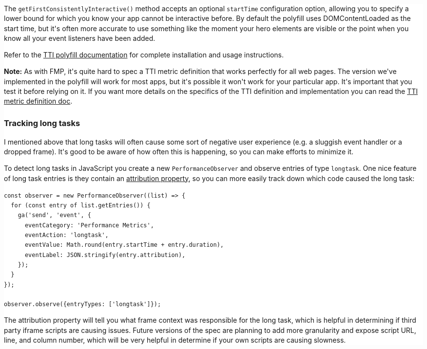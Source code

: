 The `getFirstConsistentlyInteractive()` method accepts an optional `startTime`
configuration option, allowing you to specify a lower bound for which you know
your app cannot be interactive before. By default the polyfill uses
DOMContentLoaded as the start time, but it's often more accurate to use
something like the moment your hero elements are visible or the point when you
know all your event listeners have been added.

Refer to the [TTI polyfill
documentation](https://github.com/GoogleChrome/tti-polyfill) for complete
installation and usage instructions.

<aside>
  <strong>Note:</strong> As with FMP, it's quite hard to spec a TTI metric
  definition that works perfectly for all web pages. The version we've
  implemented in the polyfill will work for most apps, but it's possible it
  won't work for your particular app. It's important that you test it before
  relying on it. If you want more details on the specifics of the TTI
  definition and implementation you can read the
  <a href="https://goo.gl/OSmrPk">TTI metric definition doc</a>.
</aside>

### Tracking long tasks

I mentioned above that long tasks will often cause some sort of negative user
experience (e.g. a sluggish event handler or a dropped frame). It's good to be
aware of how often this is happening, so you can make efforts to minimize it.

To detect long tasks in JavaScript you create a new `PerformanceObserver` and
observe entries of type `longtask`. One nice feature of long task entries is
they contain an [attribution
property](https://w3c.github.io/longtasks/#sec-TaskAttributionTiming), so
you can more easily track down which code caused the long task:

```
const observer = new PerformanceObserver((list) => {
  for (const entry of list.getEntries()) {
    ga('send', 'event', {
      eventCategory: 'Performance Metrics',
      eventAction: 'longtask',
      eventValue: Math.round(entry.startTime + entry.duration),
      eventLabel: JSON.stringify(entry.attribution),
    });
  }
});

observer.observe({entryTypes: ['longtask']});
```

The attribution property will tell you what frame context was responsible for
the long task, which is helpful in determining if third party iframe scripts are
causing issues. Future versions of the spec are planning to add more granularity
and expose script URL, line, and column number, which will be very helpful in
determine if your own scripts are causing slowness.
